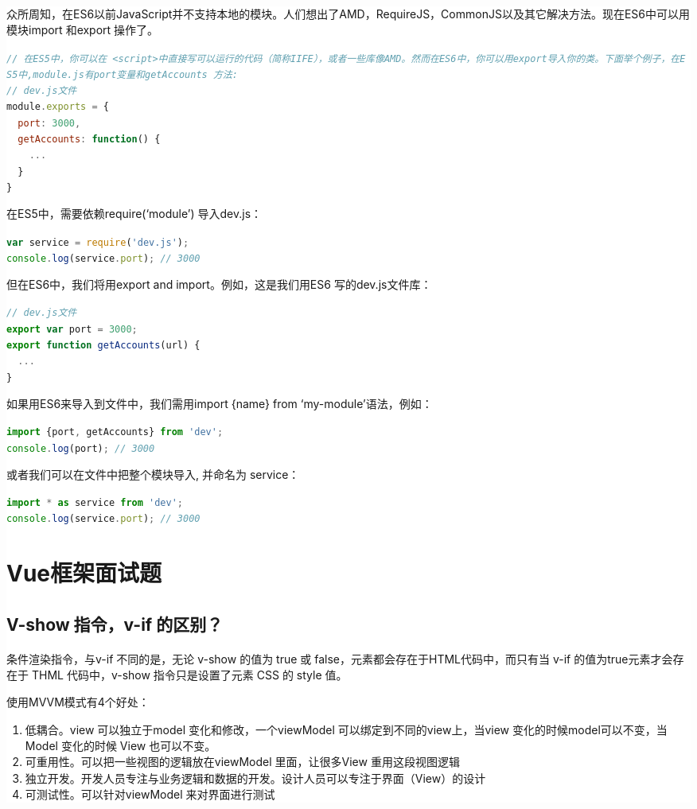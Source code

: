    众所周知，在ES6以前JavaScript并不支持本地的模块。人们想出了AMD，RequireJS，CommonJS以及其它解决方法。现在ES6中可以用模块import 和export 操作了。

   
   ```javascript
   // 在ES5中，你可以在 <script>中直接写可以运行的代码（简称IIFE），或者一些库像AMD。然而在ES6中，你可以用export导入你的类。下面举个例子，在ES5中,module.js有port变量和getAccounts 方法:
   // dev.js文件
   module.exports = {
     port: 3000,
     getAccounts: function() {
       ...
     }
   }
   ```

   在ES5中，需要依赖require(‘module’) 导入dev.js：

   ```javascript
   var service = require('dev.js');
   console.log(service.port); // 3000
   ```

   但在ES6中，我们将用export and import。例如，这是我们用ES6 写的dev.js文件库：

   ```javascript
   // dev.js文件
   export var port = 3000;
   export function getAccounts(url) {
     ...
   }
   ```

   如果用ES6来导入到文件中，我们需用import {name} from ‘my-module’语法，例如：

   ```javascript
   import {port, getAccounts} from 'dev';
   console.log(port); // 3000
   ```

   或者我们可以在文件中把整个模块导入, 并命名为 service：

   ```javascript
   import * as service from 'dev';
   console.log(service.port); // 3000
   ```

# Vue框架面试题

## V-show 指令，v-if 的区别？

条件渲染指令，与v-if 不同的是，无论 v-show 的值为 true 或 false，元素都会存在于HTML代码中，而只有当 v-if 的值为true元素才会存在于 THML 代码中，v-show 指令只是设置了元素 CSS 的 style 值。

使用MVVM模式有4个好处：

1. 低耦合。view 可以独立于model 变化和修改，一个viewModel 可以绑定到不同的view上，当view 变化的时候model可以不变，当 Model 变化的时候 View 也可以不变。
2. 可重用性。可以把一些视图的逻辑放在viewModel 里面，让很多View 重用这段视图逻辑
3. 独立开发。开发人员专注与业务逻辑和数据的开发。设计人员可以专注于界面（View）的设计
4. 可测试性。可以针对viewModel 来对界面进行测试
